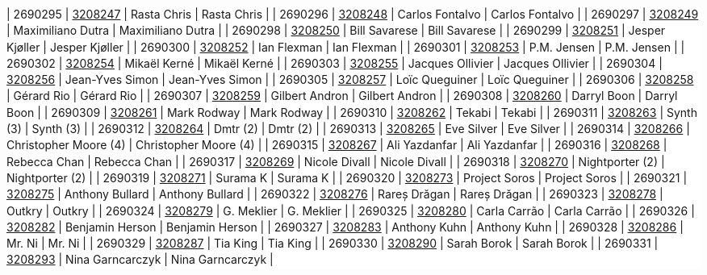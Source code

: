 | 2690295 | [3208247](https://www.discogs.com/artist/3208247) | Rasta Chris | Rasta Chris |
| 2690296 | [3208248](https://www.discogs.com/artist/3208248) | Carlos Fontalvo | Carlos Fontalvo |
| 2690297 | [3208249](https://www.discogs.com/artist/3208249) | Maximiliano Dutra | Maximiliano Dutra |
| 2690298 | [3208250](https://www.discogs.com/artist/3208250) | Bill Savarese | Bill Savarese |
| 2690299 | [3208251](https://www.discogs.com/artist/3208251) | Jesper Kjøller | Jesper Kjøller |
| 2690300 | [3208252](https://www.discogs.com/artist/3208252) | Ian Flexman | Ian Flexman |
| 2690301 | [3208253](https://www.discogs.com/artist/3208253) | P.M. Jensen | P.M. Jensen |
| 2690302 | [3208254](https://www.discogs.com/artist/3208254) | Mikaël Kerné | Mikaël Kerné |
| 2690303 | [3208255](https://www.discogs.com/artist/3208255) | Jacques Ollivier | Jacques Ollivier |
| 2690304 | [3208256](https://www.discogs.com/artist/3208256) | Jean-Yves Simon | Jean-Yves Simon |
| 2690305 | [3208257](https://www.discogs.com/artist/3208257) | Loïc Queguiner | Loïc Queguiner |
| 2690306 | [3208258](https://www.discogs.com/artist/3208258) | Gérard Rio | Gérard Rio |
| 2690307 | [3208259](https://www.discogs.com/artist/3208259) | Gilbert Andron | Gilbert Andron |
| 2690308 | [3208260](https://www.discogs.com/artist/3208260) | Darryl Boon | Darryl Boon |
| 2690309 | [3208261](https://www.discogs.com/artist/3208261) | Mark Rodway | Mark Rodway |
| 2690310 | [3208262](https://www.discogs.com/artist/3208262) | Tekabi | Tekabi |
| 2690311 | [3208263](https://www.discogs.com/artist/3208263) | Synth (3) | Synth (3) |
| 2690312 | [3208264](https://www.discogs.com/artist/3208264) | Dmtr (2) | Dmtr (2) |
| 2690313 | [3208265](https://www.discogs.com/artist/3208265) | Eve Silver | Eve Silver |
| 2690314 | [3208266](https://www.discogs.com/artist/3208266) | Christopher Moore (4) | Christopher Moore (4) |
| 2690315 | [3208267](https://www.discogs.com/artist/3208267) | Ali Yazdanfar | Ali Yazdanfar |
| 2690316 | [3208268](https://www.discogs.com/artist/3208268) | Rebecca Chan | Rebecca Chan |
| 2690317 | [3208269](https://www.discogs.com/artist/3208269) | Nicole Divall | Nicole Divall |
| 2690318 | [3208270](https://www.discogs.com/artist/3208270) | Nightporter (2) | Nightporter (2) |
| 2690319 | [3208271](https://www.discogs.com/artist/3208271) | Surama K | Surama K |
| 2690320 | [3208273](https://www.discogs.com/artist/3208273) | Project Soros | Project Soros |
| 2690321 | [3208275](https://www.discogs.com/artist/3208275) | Anthony Bullard | Anthony Bullard |
| 2690322 | [3208276](https://www.discogs.com/artist/3208276) | Rareș Drăgan | Rareș Drăgan |
| 2690323 | [3208278](https://www.discogs.com/artist/3208278) | Outkry | Outkry |
| 2690324 | [3208279](https://www.discogs.com/artist/3208279) | G. Meklier | G. Meklier |
| 2690325 | [3208280](https://www.discogs.com/artist/3208280) | Carla Carrão | Carla Carrão |
| 2690326 | [3208282](https://www.discogs.com/artist/3208282) | Benjamin Herson | Benjamin Herson |
| 2690327 | [3208283](https://www.discogs.com/artist/3208283) | Anthony Kuhn | Anthony Kuhn |
| 2690328 | [3208286](https://www.discogs.com/artist/3208286) | Mr. Ni | Mr. Ni |
| 2690329 | [3208287](https://www.discogs.com/artist/3208287) | Tia King | Tia King |
| 2690330 | [3208290](https://www.discogs.com/artist/3208290) | Sarah Borok | Sarah Borok |
| 2690331 | [3208293](https://www.discogs.com/artist/3208293) | Nina Garncarczyk | Nina Garncarczyk |